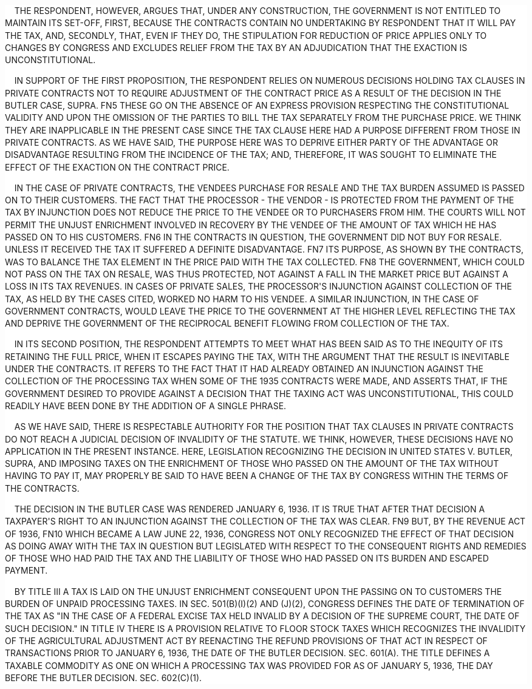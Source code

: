     THE RESPONDENT, HOWEVER, ARGUES THAT, UNDER ANY CONSTRUCTION, THE GOVERNMENT IS NOT ENTITLED TO MAINTAIN ITS SET-OFF, FIRST, BECAUSE THE CONTRACTS CONTAIN NO UNDERTAKING BY RESPONDENT THAT IT WILL PAY THE TAX, AND, SECONDLY, THAT, EVEN IF THEY DO, THE STIPULATION FOR REDUCTION OF PRICE APPLIES ONLY TO CHANGES BY CONGRESS AND EXCLUDES RELIEF FROM THE TAX BY AN ADJUDICATION THAT THE EXACTION IS UNCONSTITUTIONAL.

    IN SUPPORT OF THE FIRST PROPOSITION, THE RESPONDENT RELIES ON NUMEROUS DECISIONS HOLDING TAX CLAUSES IN PRIVATE CONTRACTS NOT TO REQUIRE ADJUSTMENT OF THE CONTRACT PRICE AS A RESULT OF THE DECISION IN THE BUTLER CASE, SUPRA.  FN5  THESE GO ON THE ABSENCE OF AN EXPRESS PROVISION RESPECTING THE CONSTITUTIONAL VALIDITY AND UPON THE OMISSION OF THE PARTIES TO BILL THE TAX SEPARATELY FROM THE PURCHASE PRICE.  WE THINK THEY ARE INAPPLICABLE IN THE PRESENT CASE SINCE THE TAX CLAUSE HERE HAD A PURPOSE DIFFERENT FROM THOSE IN PRIVATE CONTRACTS.  AS WE HAVE SAID, THE PURPOSE HERE WAS TO DEPRIVE EITHER PARTY OF THE ADVANTAGE OR DISADVANTAGE RESULTING FROM THE INCIDENCE OF THE TAX; AND, THEREFORE, IT WAS SOUGHT TO ELIMINATE THE EFFECT OF THE EXACTION ON THE CONTRACT PRICE.

    IN THE CASE OF PRIVATE CONTRACTS, THE VENDEES PURCHASE FOR RESALE AND THE TAX BURDEN ASSUMED IS PASSED ON TO THEIR CUSTOMERS.  THE FACT THAT THE PROCESSOR - THE VENDOR - IS PROTECTED FROM THE PAYMENT OF THE TAX BY INJUNCTION DOES NOT REDUCE THE PRICE TO THE VENDEE OR TO PURCHASERS FROM HIM.  THE COURTS WILL NOT PERMIT THE UNJUST ENRICHMENT INVOLVED IN RECOVERY BY THE VENDEE OF THE AMOUNT OF TAX WHICH HE HAS PASSED ON TO HIS CUSTOMERS.  FN6  IN THE CONTRACTS IN QUESTION, THE GOVERNMENT DID NOT BUY FOR RESALE.  UNLESS IT RECEIVED THE TAX IT SUFFERED A DEFINITE DISADVANTAGE.  FN7  ITS PURPOSE, AS SHOWN BY THE CONTRACTS, WAS TO BALANCE THE TAX ELEMENT IN THE PRICE PAID WITH THE TAX COLLECTED.  FN8 THE GOVERNMENT, WHICH COULD NOT PASS ON THE TAX ON RESALE, WAS THUS PROTECTED, NOT AGAINST A FALL IN THE MARKET PRICE BUT AGAINST A LOSS IN ITS TAX REVENUES.  IN CASES OF PRIVATE SALES, THE PROCESSOR'S INJUNCTION AGAINST COLLECTION OF THE TAX, AS HELD BY THE CASES CITED, WORKED NO HARM TO HIS VENDEE.  A SIMILAR INJUNCTION, IN THE CASE OF GOVERNMENT CONTRACTS, WOULD LEAVE THE PRICE TO THE GOVERNMENT AT THE HIGHER LEVEL REFLECTING THE TAX AND DEPRIVE THE GOVERNMENT OF THE RECIPROCAL BENEFIT FLOWING FROM COLLECTION OF THE TAX.

    IN ITS SECOND POSITION, THE RESPONDENT ATTEMPTS TO MEET WHAT HAS BEEN SAID AS TO THE INEQUITY OF ITS RETAINING THE FULL PRICE, WHEN IT ESCAPES PAYING THE TAX, WITH THE ARGUMENT THAT THE RESULT IS INEVITABLE UNDER THE CONTRACTS.  IT REFERS TO THE FACT THAT IT HAD ALREADY OBTAINED AN INJUNCTION AGAINST THE COLLECTION OF THE PROCESSING TAX WHEN SOME OF THE 1935 CONTRACTS WERE MADE, AND ASSERTS THAT, IF THE GOVERNMENT DESIRED TO PROVIDE AGAINST A DECISION THAT THE TAXING ACT WAS UNCONSTITUTIONAL, THIS COULD READILY HAVE BEEN DONE BY THE ADDITION OF A SINGLE PHRASE.

    AS WE HAVE SAID, THERE IS RESPECTABLE AUTHORITY FOR THE POSITION THAT TAX CLAUSES IN PRIVATE CONTRACTS DO NOT REACH A JUDICIAL DECISION OF INVALIDITY OF THE STATUTE.  WE THINK, HOWEVER, THESE DECISIONS HAVE NO APPLICATION IN THE PRESENT INSTANCE.  HERE, LEGISLATION RECOGNIZING THE DECISION IN UNITED STATES V. BUTLER, SUPRA, AND IMPOSING TAXES ON THE ENRICHMENT OF THOSE WHO PASSED ON THE AMOUNT OF THE TAX WITHOUT HAVING TO PAY IT, MAY PROPERLY BE SAID TO HAVE BEEN A CHANGE OF THE TAX BY CONGRESS WITHIN THE TERMS OF THE CONTRACTS.

    THE DECISION IN THE BUTLER CASE WAS RENDERED JANUARY 6, 1936.  IT IS TRUE THAT AFTER THAT DECISION A TAXPAYER'S RIGHT TO AN INJUNCTION AGAINST THE COLLECTION OF THE TAX WAS CLEAR.  FN9 BUT, BY THE REVENUE ACT OF 1936,  FN10  WHICH BECAME A LAW JUNE 22, 1936, CONGRESS NOT ONLY RECOGNIZED THE EFFECT OF THAT DECISION AS DOING AWAY WITH THE TAX IN QUESTION BUT LEGISLATED WITH RESPECT TO THE CONSEQUENT RIGHTS AND REMEDIES OF THOSE WHO HAD PAID THE TAX AND THE LIABILITY OF THOSE WHO HAD PASSED ON ITS BURDEN AND ESCAPED PAYMENT.

    BY TITLE III A TAX IS LAID ON THE UNJUST ENRICHMENT CONSEQUENT UPON THE PASSING ON TO CUSTOMERS THE BURDEN OF UNPAID PROCESSING TAXES.  IN SEC. 501(B)(I)(2) AND (J)(2), CONGRESS DEFINES THE DATE OF TERMINATION OF THE TAX AS "IN THE CASE OF A FEDERAL EXCISE TAX HELD INVALID BY A DECISION OF THE SUPREME COURT, THE DATE OF SUCH DECISION."  IN TITLE IV THERE IS A PROVISION RELATIVE TO FLOOR STOCK TAXES WHICH RECOGNIZES THE INVALIDITY OF THE AGRICULTURAL ADJUSTMENT ACT BY REENACTING THE REFUND PROVISIONS OF THAT ACT IN RESPECT OF TRANSACTIONS PRIOR TO JANUARY 6, 1936, THE DATE OF THE BUTLER DECISION.  SEC. 601(A).  THE TITLE DEFINES A TAXABLE COMMODITY AS ONE ON WHICH A PROCESSING TAX WAS PROVIDED FOR AS OF JANUARY 5, 1936, THE DAY BEFORE THE BUTLER DECISION.  SEC. 602(C)(1).

